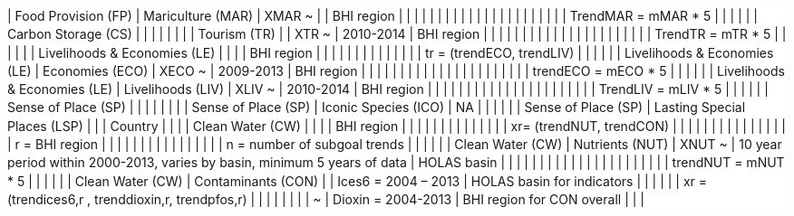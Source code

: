 | Food Provision (FP) 	| Mariculture (MAR) 	| XMAR ~ 	|  	| BHI region 	|  	|  	|
|  	|  	|  	|  	|  	|  	|  	|
|  	|  	|  	|  	|  	|  	|  	|
|  	|  	| TrendMAR = mMAR * 5 	|  	|  	|  	|  	|
| Carbon Storage (CS) 	|  	|  	|  	|  	|  	|  	|
| Tourism (TR) 	|  	| XTR ~ 	| 2010-2014 	| BHI region 	|  	|  	|
|  	|  	|  	|  	|  	|  	|  	|
|  	|  	|  	|  	|  	|  	|  	|
|  	|  	| TrendTR = mTR * 5 	|  	|  	|  	|  	|
| Livelihoods & Economies (LE) 	|  	|  	|  	| BHI region 	|  	|  	|
|  	|  	|  	|  	|  	|  	|  	|
|  	|  	| tr = (trendECO, trendLIV) 	|  	|  	|  	|  	|
| Livelihoods & Economies (LE) 	| Economies (ECO) 	| XECO ~ 	| 2009-2013 	| BHI region 	|  	|  	|
|  	|  	|  	|  	|  	|  	|  	|
|  	|  	|  	|  	|  	|  	|  	|
|  	|  	| trendECO = mECO * 5 	|  	|  	|  	|  	|
| Livelihoods & Economies (LE) 	| Livelihoods (LIV) 	| XLIV ~ 	| 2010-2014 	| BHI region 	|  	|  	|
|  	|  	|  	|  	|  	|  	|  	|
|  	|  	|  	|  	|  	|  	|  	|
|  	|  	| TrendLIV = mLIV * 5 	|  	|  	|  	|  	|
| Sense of Place (SP) 	|  	|  	|  	|  	|  	|  	|
| Sense of Place (SP) 	| Iconic Species (ICO) 	| NA 	|  	|  	|  	|  	|
| Sense of Place (SP) 	| Lasting Special Places (LSP) 	|  	|  	| Country 	|  	|  	|
| Clean Water (CW) 	|  	|  	|  	| BHI region 	|  	|  	|
|  	|  	|  	|  	|  	|  	|  	|
|  	|  	| xr= (trendNUT, trendCON) 	|  	|  	|  	|  	|
|  	|  	|  	|  	|  	|  	|  	|
|  	|  	| r = BHI region 	|  	|  	|  	|  	|
|  	|  	|  	|  	|  	|  	|  	|
|  	|  	| n = number of subgoal trends 	|  	|  	|  	|  	|
| Clean Water (CW) 	| Nutrients (NUT) 	| XNUT ~ 	| 10 year period within 2000-2013, varies by basin, minimum 5 years of data 	| HOLAS basin 	|  	|  	|
|  	|  	|  	|  	|  	|  	|  	|
|  	|  	|  	|  	|  	|  	|  	|
|  	|  	| trendNUT = mNUT * 5 	|  	|  	|  	|  	|
| Clean Water (CW) 	| Contaminants (CON) 	|  	| Ices6  = 2004 – 2013 	| HOLAS basin for indicators 	|  	|  	|
|  	|  	| xr = (trendices6,r , trenddioxin,r, trendpfos,r) 	|  	|  	|  	|  	|
|  	|  	| ~ 	| Dioxin = 2004-2013 	| BHI region for CON overall 	|  	|  	|